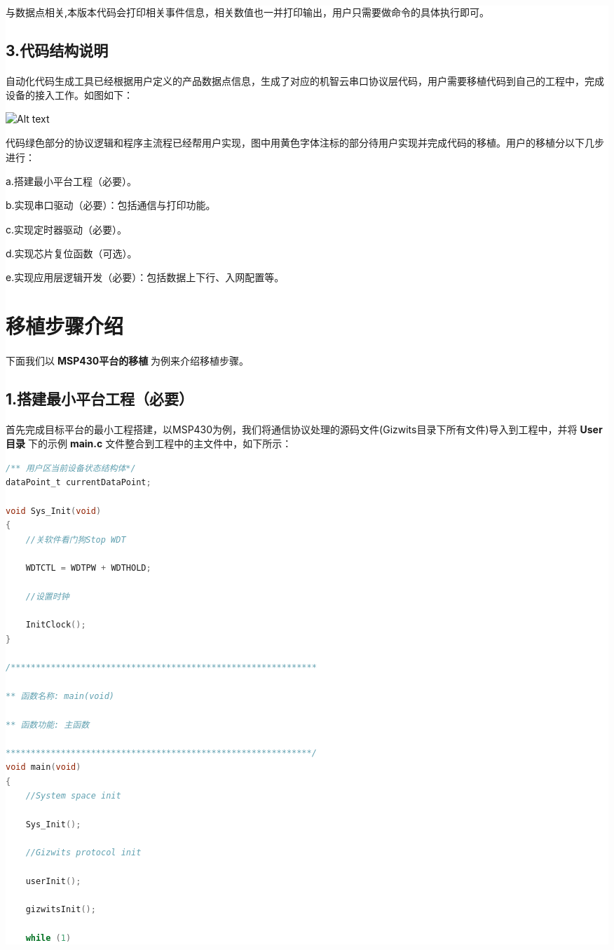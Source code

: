 与数据点相关,本版本代码会打印相关事件信息，相关数值也一并打印输出，用户只需要做命令的具体执行即可。

## 3.代码结构说明

自动化代码生成工具已经根据用户定义的产品数据点信息，生成了对应的机智云串口协议层代码，用户需要移植代码到自己的工程中，完成设备的接入工作。如图如下：

 ![Alt text](/assets/zh-cn/deviceDev/DevSDK/common/image7.png)


代码绿色部分的协议逻辑和程序主流程已经帮用户实现，图中用黄色字体注标的部分待用户实现并完成代码的移植。用户的移植分以下几步进行：

a.搭建最小平台工程（必要）。

b.实现串口驱动（必要）：包括通信与打印功能。

c.实现定时器驱动（必要）。

d.实现芯片复位函数（可选）。

e.实现应用层逻辑开发（必要）：包括数据上下行、入网配置等。



# 移植步骤介绍

下面我们以 **MSP430平台的移植** 为例来介绍移植步骤。

## 1.搭建最小平台工程（必要）

首先完成目标平台的最小工程搭建，以MSP430为例，我们将通信协议处理的源码文件(Gizwits目录下所有文件)导入到工程中，并将 **User目录** 下的示例 **main.c** 文件整合到工程中的主文件中，如下所示：

```c
/** 用户区当前设备状态结构体*/
dataPoint_t currentDataPoint;

void Sys_Init(void)
{
    //关软件看门狗Stop WDT

    WDTCTL = WDTPW + WDTHOLD;

    //设置时钟

    InitClock();
}

/*************************************************************

** 函数名称: main(void)

** 函数功能: 主函数

*************************************************************/
void main(void)
{
    //System space init

    Sys_Init();

    //Gizwits protocol init

    userInit();

    gizwitsInit();

    while (1)
```